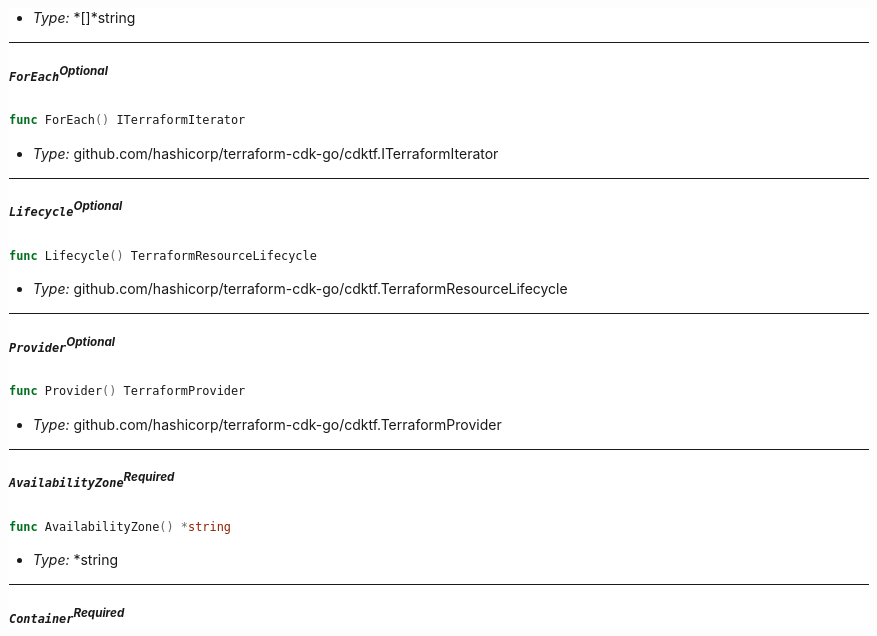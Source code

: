 - *Type:* *[]*string

---

##### `ForEach`<sup>Optional</sup> <a name="ForEach" id="@cdktf/provider-opentelekomcloud.dataOpentelekomcloudVbsBackupV2.DataOpentelekomcloudVbsBackupV2.property.forEach"></a>

```go
func ForEach() ITerraformIterator
```

- *Type:* github.com/hashicorp/terraform-cdk-go/cdktf.ITerraformIterator

---

##### `Lifecycle`<sup>Optional</sup> <a name="Lifecycle" id="@cdktf/provider-opentelekomcloud.dataOpentelekomcloudVbsBackupV2.DataOpentelekomcloudVbsBackupV2.property.lifecycle"></a>

```go
func Lifecycle() TerraformResourceLifecycle
```

- *Type:* github.com/hashicorp/terraform-cdk-go/cdktf.TerraformResourceLifecycle

---

##### `Provider`<sup>Optional</sup> <a name="Provider" id="@cdktf/provider-opentelekomcloud.dataOpentelekomcloudVbsBackupV2.DataOpentelekomcloudVbsBackupV2.property.provider"></a>

```go
func Provider() TerraformProvider
```

- *Type:* github.com/hashicorp/terraform-cdk-go/cdktf.TerraformProvider

---

##### `AvailabilityZone`<sup>Required</sup> <a name="AvailabilityZone" id="@cdktf/provider-opentelekomcloud.dataOpentelekomcloudVbsBackupV2.DataOpentelekomcloudVbsBackupV2.property.availabilityZone"></a>

```go
func AvailabilityZone() *string
```

- *Type:* *string

---

##### `Container`<sup>Required</sup> <a name="Container" id="@cdktf/provider-opentelekomcloud.dataOpentelekomcloudVbsBackupV2.DataOpentelekomcloudVbsBackupV2.property.container"></a>
